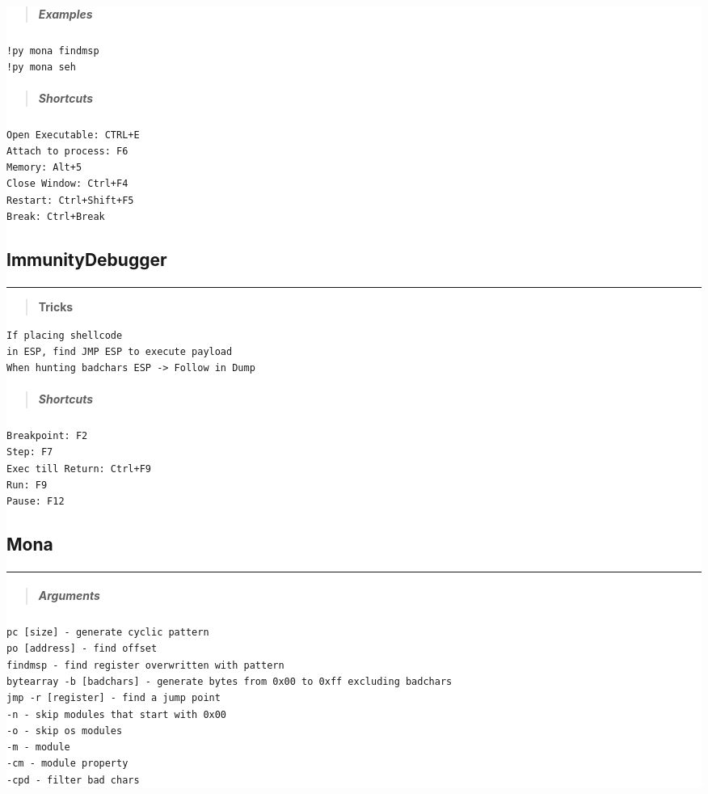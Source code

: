 > ##### Examples

```
!py mona findmsp
!py mona seh
```

> ##### Shortcuts

```
Open Executable: CTRL+E
Attach to process: F6
Memory: Alt+5
Close Window: Ctrl+F4
Restart: Ctrl+Shift+F5
Break: Ctrl+Break
```

## ImmunityDebugger

---

> **Tricks**

```
If placing shellcode 
in ESP, find JMP ESP to execute payload
When hunting badchars ESP -> Follow in Dump
```

> ##### Shortcuts

```
Breakpoint: F2
Step: F7
Exec till Return: Ctrl+F9
Run: F9
Pause: F12
```

## Mona

---

> ##### Arguments

```
pc [size] - generate cyclic pattern
po [address] - find offset
findmsp - find register overwritten with pattern
bytearray -b [badchars] - generate bytes from 0x00 to 0xff excluding badchars
jmp -r [register] - find a jump point
-n - skip modules that start with 0x00
-o - skip os modules
-m - module
-cm - module property
-cpd - filter bad chars
```

